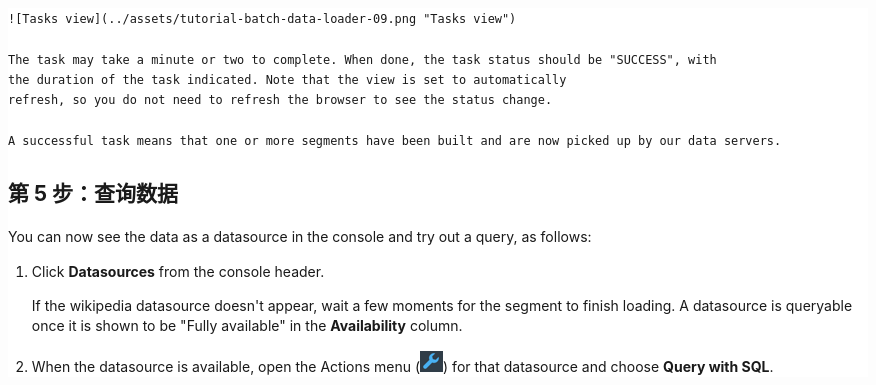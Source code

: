     ![Tasks view](../assets/tutorial-batch-data-loader-09.png "Tasks view")

    The task may take a minute or two to complete. When done, the task status should be "SUCCESS", with
    the duration of the task indicated. Note that the view is set to automatically 
    refresh, so you do not need to refresh the browser to see the status change.

    A successful task means that one or more segments have been built and are now picked up by our data servers.


## 第 5 步：查询数据

You can now see the data as a datasource in the console and try out a query, as follows: 

1. Click **Datasources** from the console header. 
  
   If the wikipedia datasource doesn't appear, wait a few moments for the segment to finish loading. A datasource is 
   queryable once it is shown to be "Fully available" in the **Availability** column. 

2. When the datasource is available, open the Actions menu (![Actions](../assets/datasources-action-button.png)) for that 
   datasource and choose **Query with SQL**.
